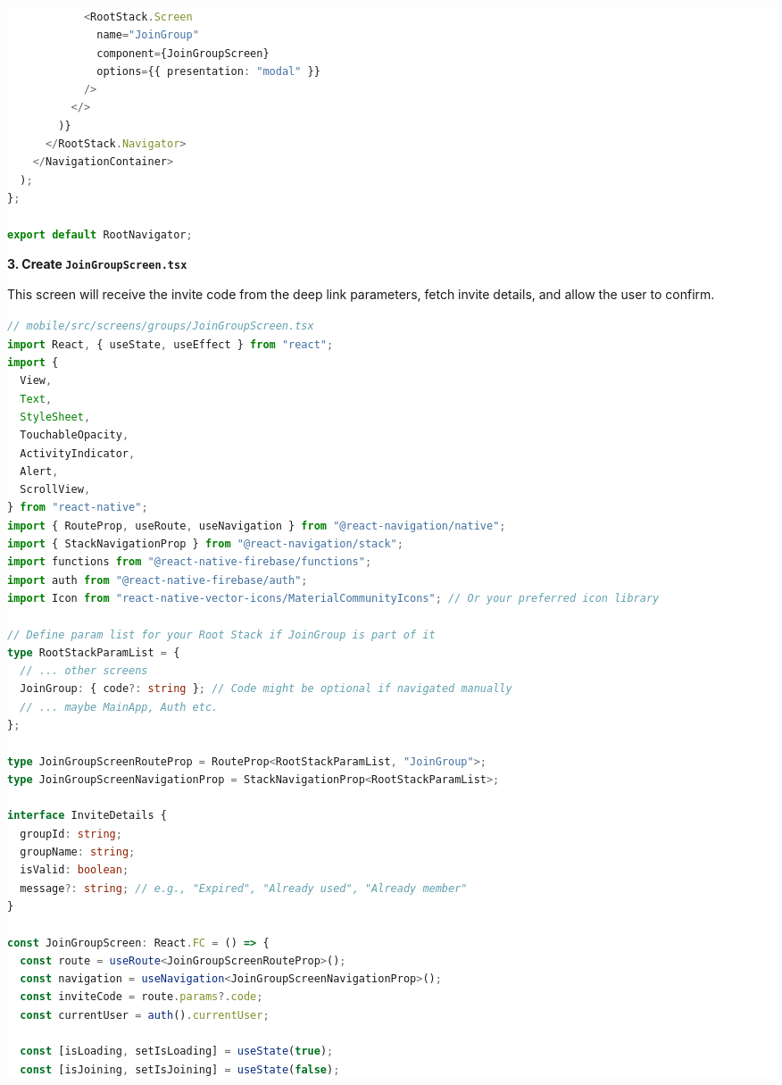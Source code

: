 ```typescript
            <RootStack.Screen
              name="JoinGroup"
              component={JoinGroupScreen}
              options={{ presentation: "modal" }}
            />
          </>
        )}
      </RootStack.Navigator>
    </NavigationContainer>
  );
};

export default RootNavigator;
```

**3. Create `JoinGroupScreen.tsx`**

This screen will receive the invite code from the deep link parameters, fetch invite details, and allow the user to confirm.

```typescript
// mobile/src/screens/groups/JoinGroupScreen.tsx
import React, { useState, useEffect } from "react";
import {
  View,
  Text,
  StyleSheet,
  TouchableOpacity,
  ActivityIndicator,
  Alert,
  ScrollView,
} from "react-native";
import { RouteProp, useRoute, useNavigation } from "@react-navigation/native";
import { StackNavigationProp } from "@react-navigation/stack";
import functions from "@react-native-firebase/functions";
import auth from "@react-native-firebase/auth";
import Icon from "react-native-vector-icons/MaterialCommunityIcons"; // Or your preferred icon library

// Define param list for your Root Stack if JoinGroup is part of it
type RootStackParamList = {
  // ... other screens
  JoinGroup: { code?: string }; // Code might be optional if navigated manually
  // ... maybe MainApp, Auth etc.
};

type JoinGroupScreenRouteProp = RouteProp<RootStackParamList, "JoinGroup">;
type JoinGroupScreenNavigationProp = StackNavigationProp<RootStackParamList>;

interface InviteDetails {
  groupId: string;
  groupName: string;
  isValid: boolean;
  message?: string; // e.g., "Expired", "Already used", "Already member"
}

const JoinGroupScreen: React.FC = () => {
  const route = useRoute<JoinGroupScreenRouteProp>();
  const navigation = useNavigation<JoinGroupScreenNavigationProp>();
  const inviteCode = route.params?.code;
  const currentUser = auth().currentUser;

  const [isLoading, setIsLoading] = useState(true);
  const [isJoining, setIsJoining] = useState(false);
```